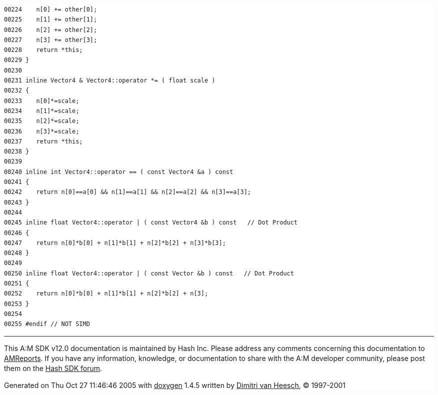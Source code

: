 ``` fragment
00224    n[0] += other[0];
00225    n[1] += other[1];
00226    n[2] += other[2];
00227    n[3] += other[3];
00228    return *this;
00229 }
00230 
00231 inline Vector4 & Vector4::operator *= ( float scale )
00232 {
00233    n[0]*=scale;
00234    n[1]*=scale;
00235    n[2]*=scale;
00236    n[3]*=scale;
00237    return *this;
00238 }
00239 
00240 inline int Vector4::operator == ( const Vector4 &a ) const
00241 {
00242    return n[0]==a[0] && n[1]==a[1] && n[2]==a[2] && n[3]==a[3];
00243 }
00244 
00245 inline float Vector4::operator | ( const Vector4 &b ) const   // Dot Product
00246 {
00247    return n[0]*b[0] + n[1]*b[1] + n[2]*b[2] + n[3]*b[3];
00248 }
00249 
00250 inline float Vector4::operator | ( const Vector &b ) const   // Dot Product
00251 {
00252    return n[0]*b[0] + n[1]*b[1] + n[2]*b[2] + n[3];
00253 }
00254 
00255 #endif // NOT SIMD
```

</div>

------------------------------------------------------------------------

<span class="small">This A:M SDK v12.0 documentation is maintained by Hash Inc. Please address any comments concerning this documentation to [AMReports](http://www.hash.com/reports). If you have any information, knowledge, or documentation to share with the A:M developer community, please post them on the [Hash SDK forum](http://www.hash.com/forums/index.php?showforum=11).</span>

Generated on Thu Oct 27 11:46:46 2005 with [<span class="image placeholder" original-image-src="doxygen.png" original-image-title="" height="45" width="100" align="middle" border="0">doxygen</span>](http://www.doxygen.org/index.html) 1.4.5 written by [Dimitri van Heesch](mailto:dimitri@stack.nl), © 1997-2001
